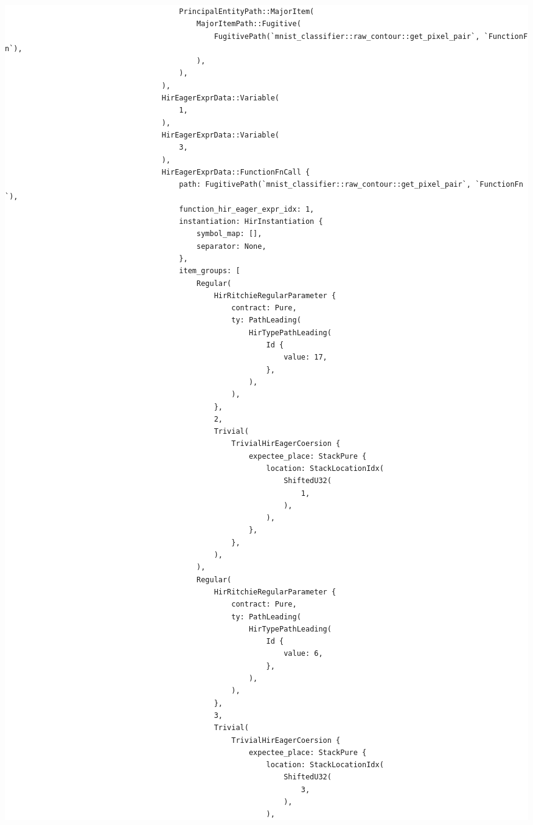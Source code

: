                                            PrincipalEntityPath::MajorItem(
                                                MajorItemPath::Fugitive(
                                                    FugitivePath(`mnist_classifier::raw_contour::get_pixel_pair`, `FunctionFn`),
                                                ),
                                            ),
                                        ),
                                        HirEagerExprData::Variable(
                                            1,
                                        ),
                                        HirEagerExprData::Variable(
                                            3,
                                        ),
                                        HirEagerExprData::FunctionFnCall {
                                            path: FugitivePath(`mnist_classifier::raw_contour::get_pixel_pair`, `FunctionFn`),
                                            function_hir_eager_expr_idx: 1,
                                            instantiation: HirInstantiation {
                                                symbol_map: [],
                                                separator: None,
                                            },
                                            item_groups: [
                                                Regular(
                                                    HirRitchieRegularParameter {
                                                        contract: Pure,
                                                        ty: PathLeading(
                                                            HirTypePathLeading(
                                                                Id {
                                                                    value: 17,
                                                                },
                                                            ),
                                                        ),
                                                    },
                                                    2,
                                                    Trivial(
                                                        TrivialHirEagerCoersion {
                                                            expectee_place: StackPure {
                                                                location: StackLocationIdx(
                                                                    ShiftedU32(
                                                                        1,
                                                                    ),
                                                                ),
                                                            },
                                                        },
                                                    ),
                                                ),
                                                Regular(
                                                    HirRitchieRegularParameter {
                                                        contract: Pure,
                                                        ty: PathLeading(
                                                            HirTypePathLeading(
                                                                Id {
                                                                    value: 6,
                                                                },
                                                            ),
                                                        ),
                                                    },
                                                    3,
                                                    Trivial(
                                                        TrivialHirEagerCoersion {
                                                            expectee_place: StackPure {
                                                                location: StackLocationIdx(
                                                                    ShiftedU32(
                                                                        3,
                                                                    ),
                                                                ),
